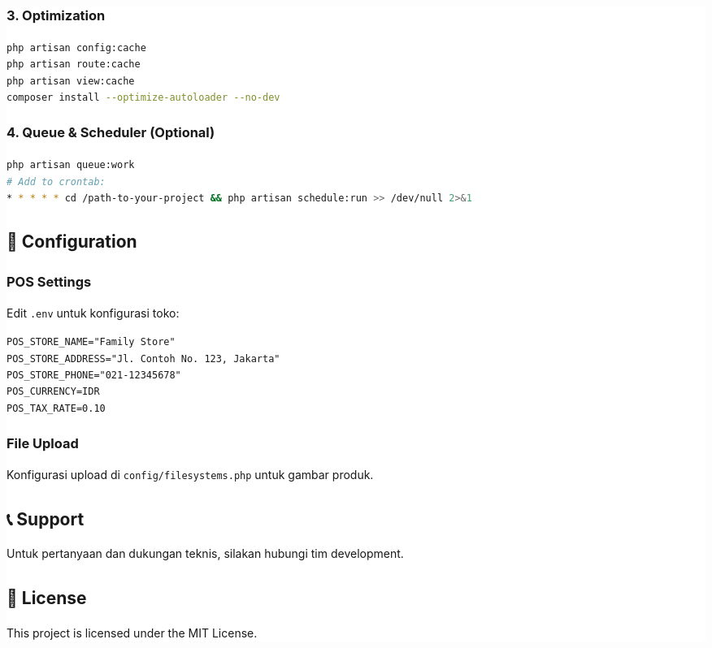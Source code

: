 ### 3. Optimization
```bash
php artisan config:cache
php artisan route:cache
php artisan view:cache
composer install --optimize-autoloader --no-dev
```

### 4. Queue & Scheduler (Optional)
```bash
php artisan queue:work
# Add to crontab:
* * * * * cd /path-to-your-project && php artisan schedule:run >> /dev/null 2>&1
```

## 🔧 Configuration

### POS Settings
Edit `.env` untuk konfigurasi toko:
```env
POS_STORE_NAME="Family Store"
POS_STORE_ADDRESS="Jl. Contoh No. 123, Jakarta"
POS_STORE_PHONE="021-12345678"
POS_CURRENCY=IDR
POS_TAX_RATE=0.10
```

### File Upload
Konfigurasi upload di `config/filesystems.php` untuk gambar produk.

## 📞 Support

Untuk pertanyaan dan dukungan teknis, silakan hubungi tim development.

## 📄 License

This project is licensed under the MIT License.